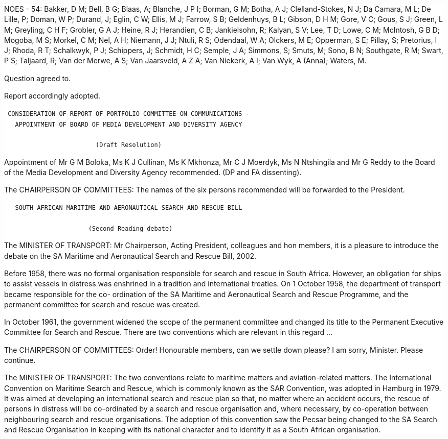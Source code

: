   NOES - 54: Bakker, D M; Bell, B G; Blaas, A; Blanche, J P I; Borman, G M;
  Botha, A J; Clelland-Stokes, N J; Da Camara, M L; De Lille, P;  Doman,  W
  P; Durand, J; Eglin, C W; Ellis, M J;  Farrow,  S  B;  Geldenhuys,  B  L;
  Gibson, D H M; Gore, V C; Gous, S  J;  Green,  L  M;  Greyling,  C  H  F;
  Grobler, G A J; Heine, R J; Herandien, C B; Jankielsohn, R; Kalyan, S  V;
  Lee, T D; Lowe, C M; McIntosh, G B D; Mogoba, M S; Morkel, C M; Nel, A H;
  Niemann, J J; Ntuli, R S; Odendaal, W A; Olckers, M  E;  Opperman,  S  E;
  Pillay, S; Pretorius, I J; Rhoda, R T;  Schalkwyk,  P  J;  Schippers,  J;
  Schmidt, H C; Semple, J A; Simmons, S; Smuts, M; Sono, B N; Southgate,  R
  M; Swart, P S; Taljaard, R; Van der Merwe, A S; Van Jaarsveld, A Z A; Van
  Niekerk, A I; Van Wyk, A (Anna); Waters, M.

Question agreed to.

Report accordingly adopted.

     CONSIDERATION OF REPORT OF PORTFOLIO COMMITTEE ON COMMUNICATIONS -
       APPOINTMENT OF BOARD OF MEDIA DEVELOPMENT AND DIVERSITY AGENCY

                             (Draft Resolution)

Appointment of Mr G M Boloka, Ms  K  J  Cullinan,  Ms  K  Mkhonza,  Mr  C  J
Moerdyk, Ms N  Ntshingila  and  Mr  G  Reddy  to  the  Board  of  the  Media
Development and Diversity Agency recommended. (DP and FA dissenting).

The CHAIRPERSON OF COMMITTEES: The names  of  the  six  persons  recommended
will be forwarded to the President.

       SOUTH AFRICAN MARITIME AND AERONAUTICAL SEARCH AND RESCUE BILL

                           (Second Reading debate)

The MINISTER OF TRANSPORT: Mr Chairperson, Acting President, colleagues  and
hon members, it is a pleasure to introduce the debate  on  the  SA  Maritime
and Aeronautical Search and Rescue Bill, 2002.

Before 1958, there was no formal organisation  responsible  for  search  and
rescue in South Africa. However, an obligation for ships to  assist  vessels
in distress was enshrined in a tradition and international  treaties.  On  1
October 1958, the department of transport became  responsible  for  the  co-
ordination of the SA Maritime and Aeronautical Search and Rescue  Programme,
and the permanent committee for search and rescue was created.

In  October  1961,  the  government  widened  the  scope  of  the  permanent
committee and changed its title to the  Permanent  Executive  Committee  for
Search and Rescue. There are two conventions  which  are  relevant  in  this
regard ...

The CHAIRPERSON OF COMMITTEES: Order!  Honourable  members,  can  we  settle
down please? I am sorry, Minister. Please continue.

The MINISTER OF TRANSPORT: The two conventions relate  to  maritime  matters
and aviation-related  matters.  The  International  Convention  on  Maritime
Search and Rescue, which is  commonly  known  as  the  SAR  Convention,  was
adopted in Hamburg in 1979. It was  aimed  at  developing  an  international
search and rescue plan so that, no matter  where  an  accident  occurs,  the
rescue of persons in distress will be co-ordinated by a  search  and  rescue
organisation and, where  necessary,  by  co-operation  between  neighbouring
search and rescue organisations. The adoption of  this  convention  saw  the
Pecsar being changed to the SA Search and  Rescue  Organisation  in  keeping
with  its  national  character  and  to  identify  it  as  a  South  African
organisation.

